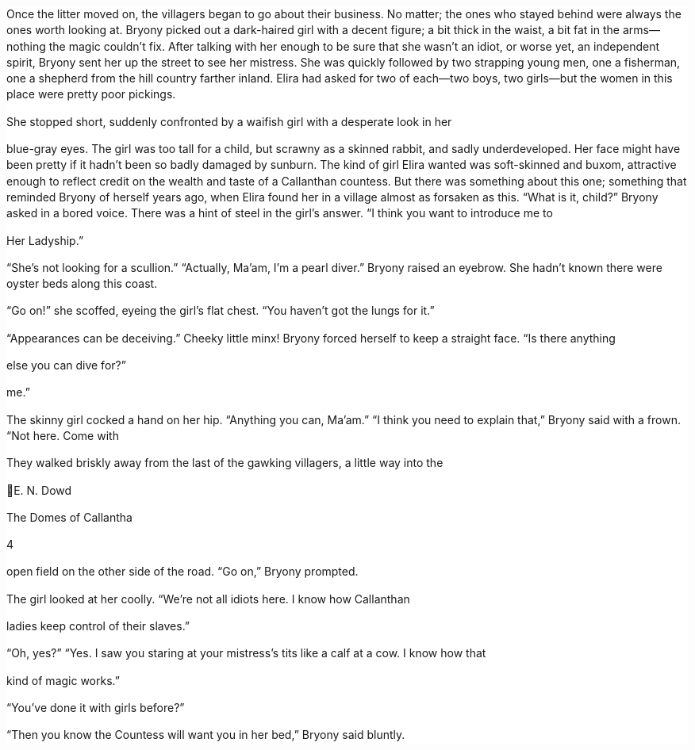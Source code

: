 Once the litter moved on, the villagers began to go about their business. No matter; 
the ones who stayed behind were always the ones worth looking at. Bryony picked out a 
dark-haired girl with a decent figure; a bit thick in the waist, a bit fat in the arms—
nothing the magic couldn’t fix. After talking with her enough to be sure that she wasn’t 
an idiot, or worse yet, an independent spirit, Bryony sent her up the street to see her 
mistress. She was quickly followed by two strapping young men, one a fisherman, one a 
shepherd from the hill country farther inland. Elira had asked for two of each—two boys, 
two girls—but the women in this place were pretty poor pickings. 

She stopped short, suddenly confronted by a waifish girl with a desperate look in her 

blue-gray eyes. The girl was too tall for a child, but scrawny as a skinned rabbit, and 
sadly underdeveloped. Her face might have been pretty if it hadn’t been so badly 
damaged by sunburn. The kind of girl Elira wanted was soft-skinned and buxom, 
attractive enough to reflect credit on the wealth and taste of a Callanthan countess. But 
there was something about this one; something that reminded Bryony of herself years ago, 
when Elira found her in a village almost as forsaken as this. 
“What is it, child?” Bryony asked in a bored voice. 
There was a hint of steel in the girl’s answer. “I think you want to introduce me to 

Her Ladyship.” 

“She’s not looking for a scullion.” 
“Actually, Ma’am, I’m a pearl diver.” 
Bryony raised an eyebrow. She hadn’t known there were oyster beds along this coast. 

“Go on!” she scoffed, eyeing the girl’s flat chest. “You haven’t got the lungs for it.” 

“Appearances can be deceiving.” 
Cheeky little minx! Bryony forced herself to keep a straight face. “Is there anything 

else you can dive for?” 

me.” 

The skinny girl cocked a hand on her hip. “Anything you can, Ma’am.” 
“I think you need to explain that,” Bryony said with a frown. “Not here. Come with 

They walked briskly away from the last of the gawking villagers, a little way into the 

E. N. Dowd 

The Domes of Callantha 

 4 

open field on the other side of the road. “Go on,” Bryony prompted. 

The girl looked at her coolly. “We’re not all idiots here. I know how Callanthan 

ladies keep control of their slaves.” 

“Oh, yes?” 
“Yes. I saw you staring at your mistress’s tits like a calf at a cow. I know how that 

kind of magic works.” 

“You’ve done it with girls before?” 

“Then you know the Countess will want you in her bed,” Bryony said bluntly. 
